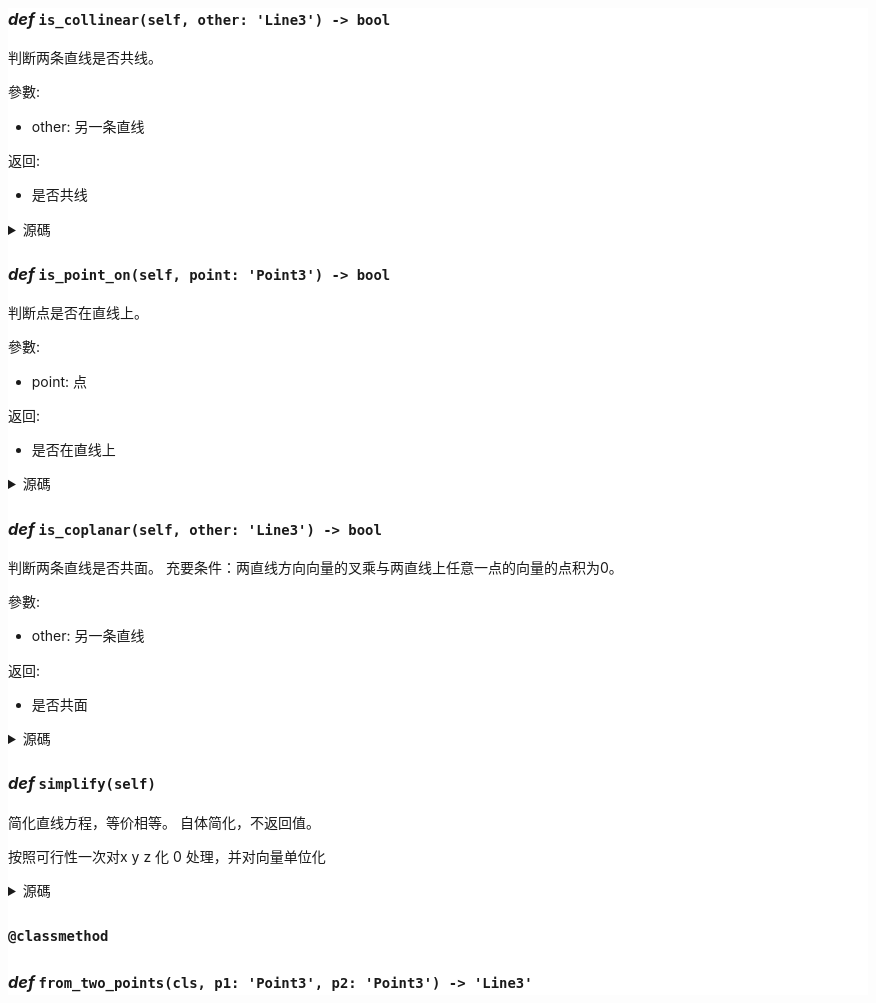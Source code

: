 ### *def* `is_collinear(self, other: 'Line3') -> bool`


判断两条直线是否共线。

參數:

- other: 另一条直线  

返回:

- 是否共线



<details><summary>源碼</summary></details>

### *def* `is_point_on(self, point: 'Point3') -> bool`


判断点是否在直线上。

參數:

- point: 点  

返回:

- 是否在直线上



<details><summary>源碼</summary></details>

### *def* `is_coplanar(self, other: 'Line3') -> bool`


判断两条直线是否共面。
充要条件：两直线方向向量的叉乘与两直线上任意一点的向量的点积为0。

參數:

- other: 另一条直线  

返回:

- 是否共面



<details><summary>源碼</summary></details>

### *def* `simplify(self)`


简化直线方程，等价相等。
自体简化，不返回值。

按照可行性一次对x y z 化 0 处理，并对向量单位化



<details><summary>源碼</summary></details>

### `@classmethod`
### *def* `from_two_points(cls, p1: 'Point3', p2: 'Point3') -> 'Line3'`
